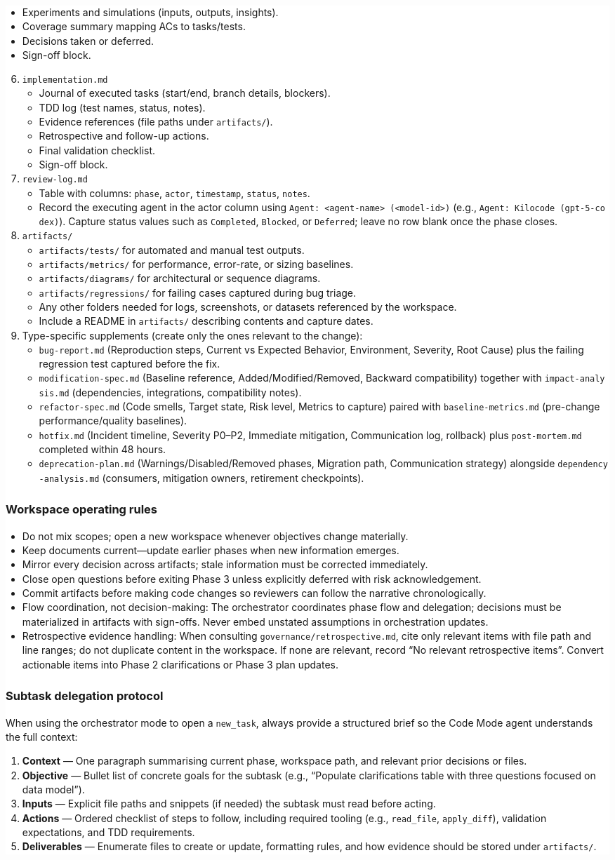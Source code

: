    - Experiments and simulations (inputs, outputs, insights).
   - Coverage summary mapping ACs to tasks/tests.
   - Decisions taken or deferred.
   - Sign-off block.
6. `implementation.md`
   - Journal of executed tasks (start/end, branch details, blockers).
   - TDD log (test names, status, notes).
   - Evidence references (file paths under `artifacts/`).
   - Retrospective and follow-up actions.
   - Final validation checklist.
   - Sign-off block.
7. `review-log.md`
   - Table with columns: `phase`, `actor`, `timestamp`, `status`, `notes`.
   - Record the executing agent in the actor column using `Agent: <agent-name> (<model-id>)` (e.g., `Agent: Kilocode (gpt-5-codex)`). Capture status values such as `Completed`, `Blocked`, or `Deferred`; leave no row blank once the phase closes.
8. `artifacts/`
   - `artifacts/tests/` for automated and manual test outputs.
   - `artifacts/metrics/` for performance, error-rate, or sizing baselines.
   - `artifacts/diagrams/` for architectural or sequence diagrams.
   - `artifacts/regressions/` for failing cases captured during bug triage.
   - Any other folders needed for logs, screenshots, or datasets referenced by the workspace.
   - Include a README in `artifacts/` describing contents and capture dates.
9. Type-specific supplements (create only the ones relevant to the change):
   - `bug-report.md` (Reproduction steps, Current vs Expected Behavior, Environment, Severity, Root Cause) plus the failing regression test captured before the fix.
   - `modification-spec.md` (Baseline reference, Added/Modified/Removed, Backward compatibility) together with `impact-analysis.md` (dependencies, integrations, compatibility notes).
   - `refactor-spec.md` (Code smells, Target state, Risk level, Metrics to capture) paired with `baseline-metrics.md` (pre-change performance/quality baselines).
   - `hotfix.md` (Incident timeline, Severity P0–P2, Immediate mitigation, Communication log, rollback) plus `post-mortem.md` completed within 48 hours.
   - `deprecation-plan.md` (Warnings/Disabled/Removed phases, Migration path, Communication strategy) alongside `dependency-analysis.md` (consumers, mitigation owners, retirement checkpoints).

### Workspace operating rules
- Do not mix scopes; open a new workspace whenever objectives change materially.
- Keep documents current—update earlier phases when new information emerges.
- Mirror every decision across artifacts; stale information must be corrected immediately.
- Close open questions before exiting Phase 3 unless explicitly deferred with risk acknowledgement.
- Commit artifacts before making code changes so reviewers can follow the narrative chronologically.
- Flow coordination, not decision-making: The orchestrator coordinates phase flow and delegation; decisions must be materialized in artifacts with sign-offs. Never embed unstated assumptions in orchestration updates.
- Retrospective evidence handling: When consulting `governance/retrospective.md`, cite only relevant items with file path and line ranges; do not duplicate content in the workspace. If none are relevant, record “No relevant retrospective items”. Convert actionable items into Phase 2 clarifications or Phase 3 plan updates.

### Subtask delegation protocol
When using the orchestrator mode to open a `new_task`, always provide a structured brief so the Code Mode agent understands the full context:
1. **Context** — One paragraph summarising current phase, workspace path, and relevant prior decisions or files.
2. **Objective** — Bullet list of concrete goals for the subtask (e.g., “Populate clarifications table with three questions focused on data model”).
3. **Inputs** — Explicit file paths and snippets (if needed) the subtask must read before acting.
4. **Actions** — Ordered checklist of steps to follow, including required tooling (e.g., `read_file`, `apply_diff`), validation expectations, and TDD requirements.
5. **Deliverables** — Enumerate files to create or update, formatting rules, and how evidence should be stored under `artifacts/`.